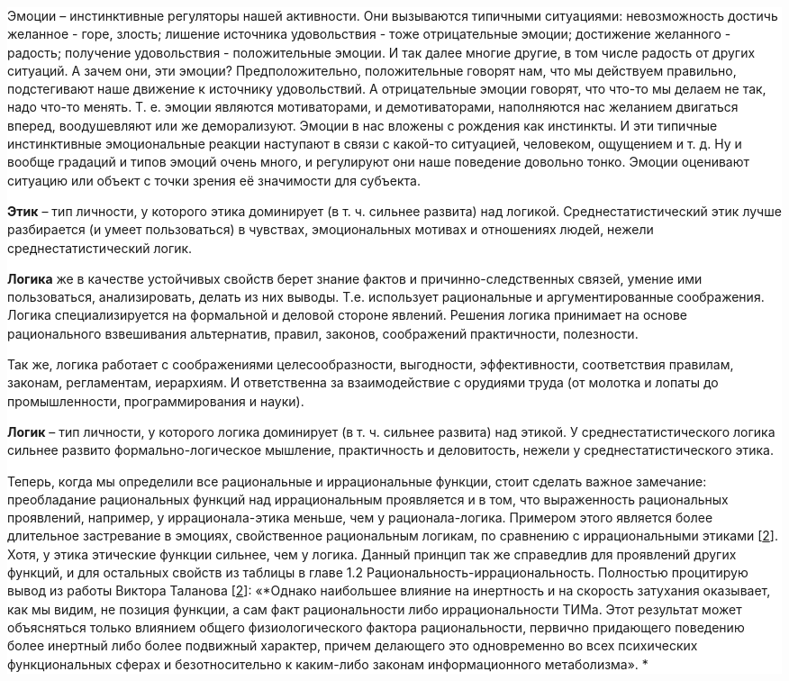 <p>Эмоции – инстинктивные регуляторы нашей активности. Они вызываются типичными ситуациями: невозможность достичь желанное - горе, злость; лишение источника удовольствия - тоже отрицательные эмоции; достижение желанного - радость; получение удовольствия - положительные эмоции. И так далее многие другие, в том числе радость от других ситуаций. А зачем они, эти эмоции? Предположительно, положительные говорят нам, что мы действуем правильно, подстегивают наше движение к источнику удовольствий. А отрицательные эмоции говорят, что что-то мы делаем не так, надо что-то менять. Т. е. эмоции являются мотиваторами, и демотиваторами, наполняются нас желанием двигаться вперед, воодушевляют или же деморализуют. Эмоции в нас вложены с рождения как инстинкты. И эти типичные инстинктивные эмоциональные реакции наступают в связи с какой-то ситуацией, человеком, ощущением и т. д. Ну и вообще градаций и типов эмоций очень много, и регулируют они наше поведение довольно тонко. Эмоции оценивают ситуацию или объект с точки зрения её значимости для субъекта.</p>
<p><strong>Этик</strong> – тип личности, у которого этика доминирует (в т. ч. сильнее развита) над логикой. Среднестатистический этик лучше разбирается (и умеет пользоваться) в чувствах, эмоциональных мотивах и отношениях людей, нежели среднестатистический логик.</p></td>
<td><p><strong>Логика</strong> же в качестве устойчивых свойств берет знание фактов и причинно-следственных связей, умение ими пользоваться, анализировать, делать из них выводы. Т.е. использует рациональные и аргументированные соображения. Логика специализируется на формальной и деловой стороне явлений. Решения логика принимает на основе рационального взвешивания альтернатив, правил, законов, соображений практичности, полезности.</p>
<p>Так же, логика работает с соображениями целесообразности, выгодности, эффективности, соответствия правилам, законам, регламентам, иерархиям. И ответственна за взаимодействие с орудиями труда (от молотка и лопаты до промышленности, программирования и науки).</p>
<p><strong>Логик</strong> – тип личности, у которого логика доминирует (в т. ч. сильнее развита) над этикой. У среднестатистического логика сильнее развито формально-логическое мышление, практичность и деловитость, нежели у среднестатистического этика.</p></td>
</tr>
</tbody>
</table>

Теперь, когда мы определили все рациональные и иррациональные функции,
стоит сделать важное замечание: преобладание рациональных функций над
иррациональным проявляется и в том, что выраженность рациональных
проявлений, например, у иррационала-этика меньше, чем у
рационала-логика. Примером этого является более длительное
застревание в эмоциях, свойственное рациональным логикам, по
сравнению с иррациональными этиками
\[[2](http://www.newsocionicsmodel.narod.ru/structure_racio.html)\].
Хотя, у этика этические функции сильнее, чем у логика. Данный
принцип так же справедлив для проявлений других функций, и для
остальных свойств из таблицы в главе 1.2
Рациональность-иррациональность. Полностью
процитирую вывод из работы Виктора Таланова
\[[2](http://www.newsocionicsmodel.narod.ru/structure_racio.html)\]:
«*Однако наибольшее влияние на инертность и на скорость затухания
оказывает, как мы видим, не позиция функции, а сам факт
рациональности либо иррациональности ТИМа. Этот результат
может объясняться только влиянием общего физиологического фактора
рациональности, первично придающего поведению более инертный либо
более подвижный характер, причем делающего это одновременно во всех
психических функциональных сферах и безотносительно к каким-либо
законам информационного метаболизма». *
